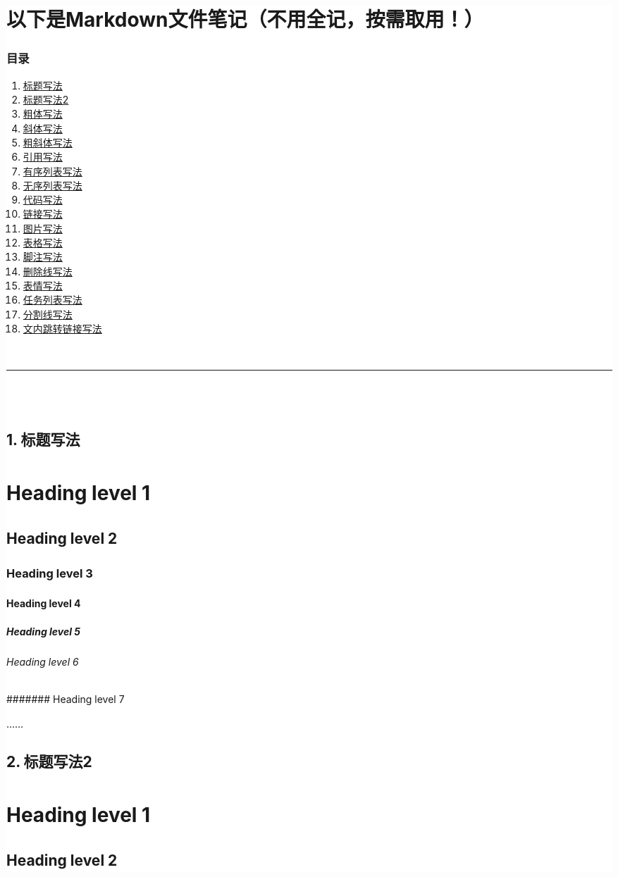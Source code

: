 # 以下是Markdown文件笔记（不用全记，按需取用！）



### 目录
1. [标题写法](#1-标题写法)
1. [标题写法2](#2-标题写法2)
1. [粗体写法](#3-粗体写法)
1. [斜体写法](#4-斜体写法italic)
1. [粗斜体写法](#5-粗斜体写法)
1. [引用写法](#6-引用写法)
1. [有序列表写法](#7-序号有序列表写法)
1. [无序列表写法](#8-序号无序列表写法)
1. [代码写法](#9-代码写法)
1. [链接写法](#10-链接写法)
1. [图片写法](#11-图片写法)
1. [表格写法](#12-表格写法)
1. [脚注写法](#13-脚注写法)
1. [删除线写法](#14-删除线写法)
1. [表情写法](#15-表情写法)
1. [任务列表写法](#16-任务列表写法)
1. [分割线写法](#17-分割线写法)
1. [文内跳转链接写法](#18-文内跳转链接写法)

<br>

---

<br>
<br>


## 1. 标题写法

# Heading level 1
## Heading level 2
### Heading level 3
#### Heading level 4
##### Heading level 5
###### Heading level 6
####### Heading level 7

……

## 2. 标题写法2


Heading level 1
===============
Heading level 2
---------------
